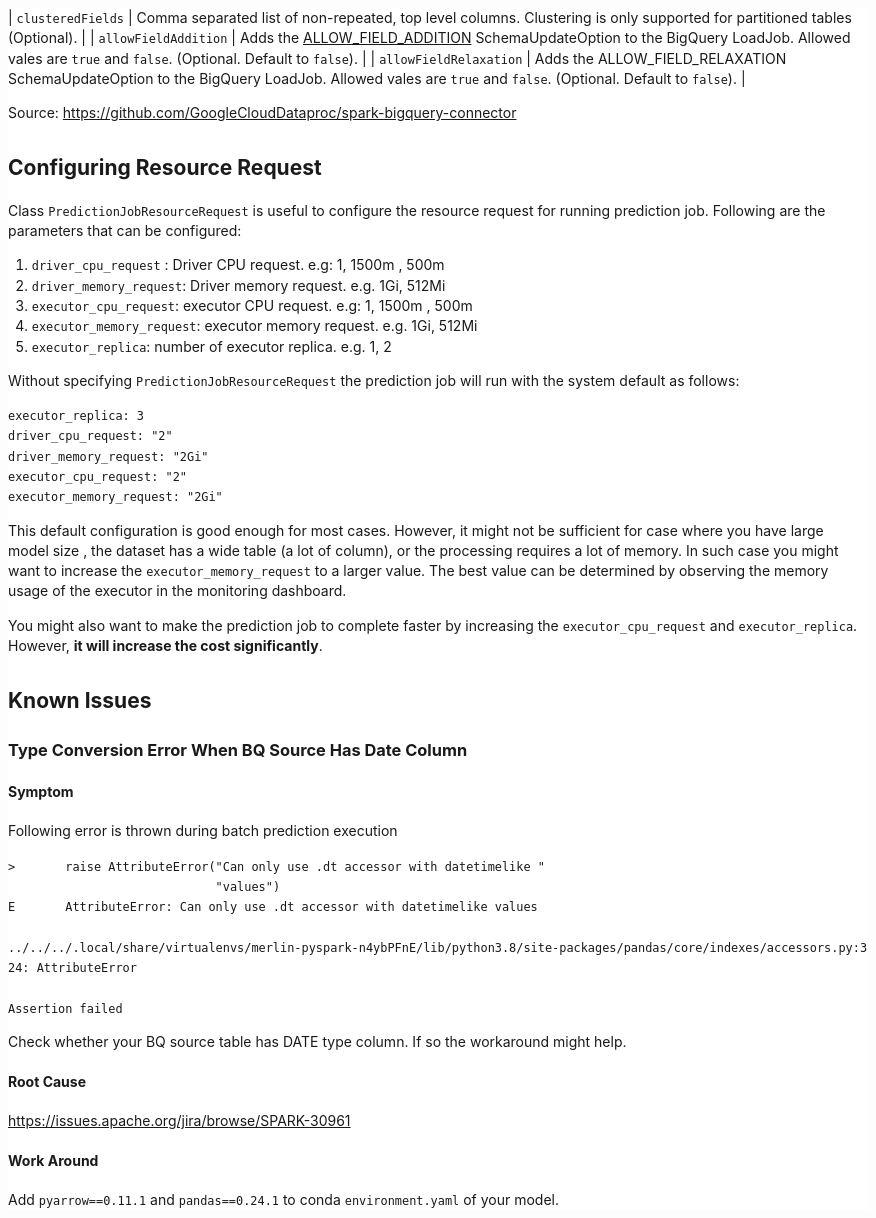 | `clusteredFields`       | Comma separated list of non-repeated, top level columns. Clustering is only supported for partitioned tables (Optional).                                                                                                                                                                                                                                                                                                      |
| `allowFieldAddition`    | Adds the [ALLOW_FIELD_ADDITION](https://googleapis.dev/java/google-cloud-clients/latest/com/google/cloud/bigquery/JobInfo.SchemaUpdateOption.html#ALLOW_FIELD_ADDITION) SchemaUpdateOption to the BigQuery LoadJob. Allowed vales are `true` and `false`. (Optional. Default to `false`).                                                                                                                                     |
| `allowFieldRelaxation`  | Adds the ALLOW_FIELD_RELAXATION SchemaUpdateOption to the BigQuery LoadJob. Allowed vales are `true` and `false`. (Optional. Default to `false`).                                                                                                                                                                                                                                                                             |

Source: https://github.com/GoogleCloudDataproc/spark-bigquery-connector

## Configuring Resource Request

Class `PredictionJobResourceRequest` is useful to configure the resource request for running prediction job. Following are the parameters that can be configured:

1. `driver_cpu_request` : Driver CPU request. e.g: 1, 1500m , 500m
1. `driver_memory_request`: Driver memory request. e.g. 1Gi, 512Mi
1. `executor_cpu_request`: executor CPU request. e.g: 1, 1500m , 500m
1. `executor_memory_request`: executor memory request. e.g. 1Gi, 512Mi
1. `executor_replica`: number of executor replica. e.g. 1, 2

Without specifying `PredictionJobResourceRequest` the prediction job will run with the system default as follows:

```
executor_replica: 3
driver_cpu_request: "2"
driver_memory_request: "2Gi"
executor_cpu_request: "2"
executor_memory_request: "2Gi"
```

This default configuration is good enough for most cases. However, it might not be sufficient for case where you have large model size , the dataset has a wide table (a lot of column), or the processing requires a lot of memory. In such case you might want to increase the `executor_memory_request` to a larger value. The best value can be determined by observing the memory usage of the executor in the monitoring dashboard.

You might also want to make the prediction job to complete faster by increasing the `executor_cpu_request` and `executor_replica`. However, **it will increase the cost significantly**.

## Known Issues

### Type Conversion Error When BQ Source Has Date Column

#### Symptom

Following error is thrown during batch prediction execution

```
>       raise AttributeError("Can only use .dt accessor with datetimelike "
                             "values")
E       AttributeError: Can only use .dt accessor with datetimelike values

../../../.local/share/virtualenvs/merlin-pyspark-n4ybPFnE/lib/python3.8/site-packages/pandas/core/indexes/accessors.py:324: AttributeError

Assertion failed
```

Check whether your BQ source table has DATE type column. If so the workaround might help.

#### Root Cause

https://issues.apache.org/jira/browse/SPARK-30961

#### Work Around

Add `pyarrow==0.11.1` and `pandas==0.24.1` to conda `environment.yaml` of your model.
